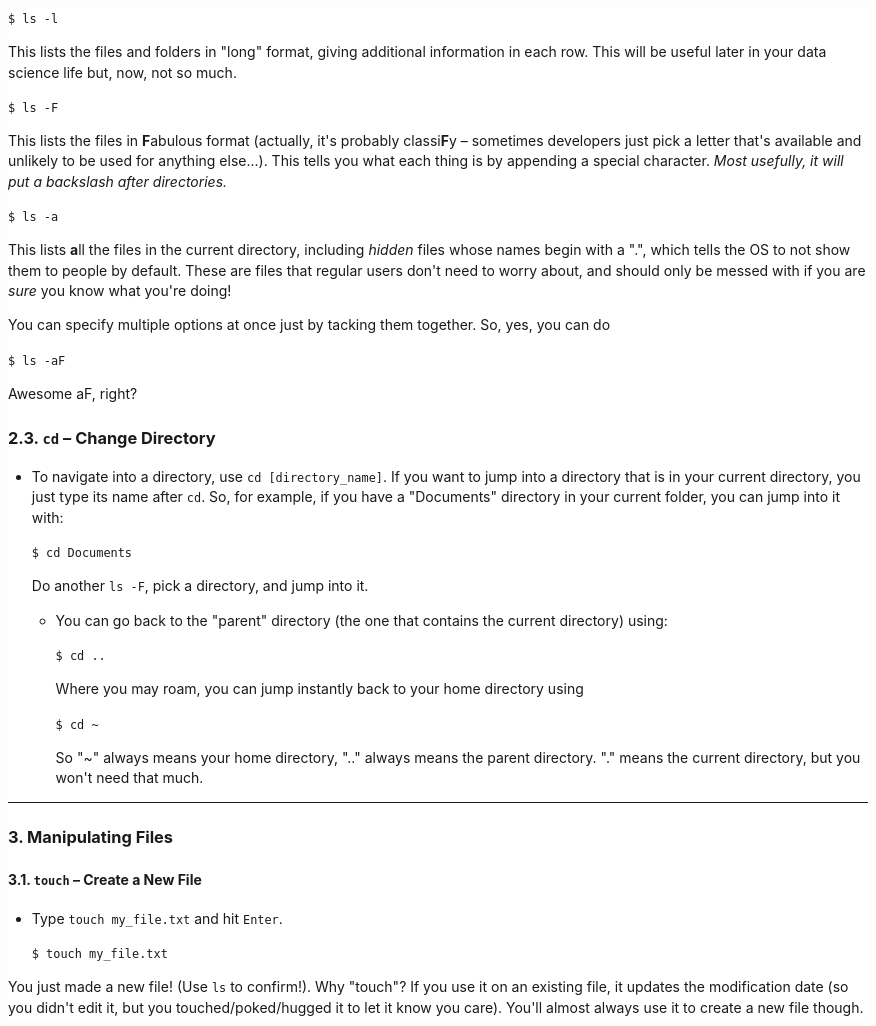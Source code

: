   ```
  $ ls -l
  ```
  This lists the files and folders in "long" format, giving additional information in each row. This will be useful later in your data science life but, now, not so much.

  ```
  $ ls -F
  ```
  This lists the files in **F**abulous format (actually, it's probably classi**F**y – sometimes developers just pick a letter that's available and unlikely to be used for anything else...). This tells you what each thing is by appending a special character. *Most usefully, it will put a backslash after directories.*

  ```
  $ ls -a
  ```
  This lists **a**ll the files in the current directory, including *hidden* files whose names begin with a ".", which tells the OS to not show them to people by default. These are files that regular users don't need to worry about, and should only be messed with if you are *sure* you know what you're doing!

You can specify multiple options at once just by tacking them together. So, yes, you can do 
  ```
  $ ls -aF
  ```
Awesome aF, right?

### 2.3. `cd` – Change Directory

- To navigate into a directory, use `cd [directory_name]`. If you want to jump into a directory that is in your current directory, you just type its name after `cd`. So, for example, if you have a "Documents" directory in your current folder, you can jump into it with:
  ```
  $ cd Documents
  ```
  Do another `ls -F`, pick a directory, and jump into it.

  - You can go back to the "parent" directory (the one that contains the current directory) using:
    ```
    $ cd ..
    ```
    Where you may roam, you can jump instantly back to your home directory using
    ```
    $ cd ~
    ```
    So "~" always means your home directory, ".." always means the parent directory. "." means the current directory, but you won't need that much.

---

### 3. Manipulating Files

#### 3.1. `touch` – Create a New File

- Type `touch my_file.txt` and hit `Enter`.
  ```
  $ touch my_file.txt
  ```
You just made a new file! (Use `ls` to confirm!). Why "touch"? If you use it on an existing file, it updates the modification date (so you didn't edit it, but you touched/poked/hugged it to let it know you care). You'll almost always use it to create a new file though.
